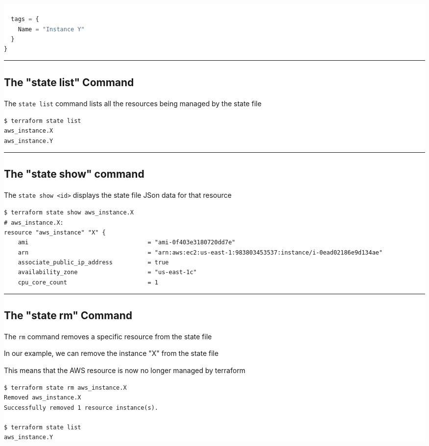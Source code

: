 ```terraform

  tags = {
    Name = "Instance Y"
  }
}
```

---

## The "state list" Command

The `state list` command lists all the resources being managed by the state file

```console
$ terraform state list
aws_instance.X
aws_instance.Y
```

---
## The "state show" command


The `state show <id>` displays the state file JSon data for that resource

```console
$ terraform state show aws_instance.X
# aws_instance.X:
resource "aws_instance" "X" {
    ami                                  = "ami-0f403e3180720dd7e"
    arn                                  = "arn:aws:ec2:us-east-1:983803453537:instance/i-0ead02186e9d134ae"
    associate_public_ip_address          = true
    availability_zone                    = "us-east-1c"
    cpu_core_count                       = 1
```

---

## The "state rm" Command

The `rm` command removes a specific resource from the state file

In our example, we can remove the instance "X" from the state file

This means that the AWS resource is now no longer managed by terraform

```console
$ terraform state rm aws_instance.X
Removed aws_instance.X
Successfully removed 1 resource instance(s).

$ terraform state list
aws_instance.Y
```
